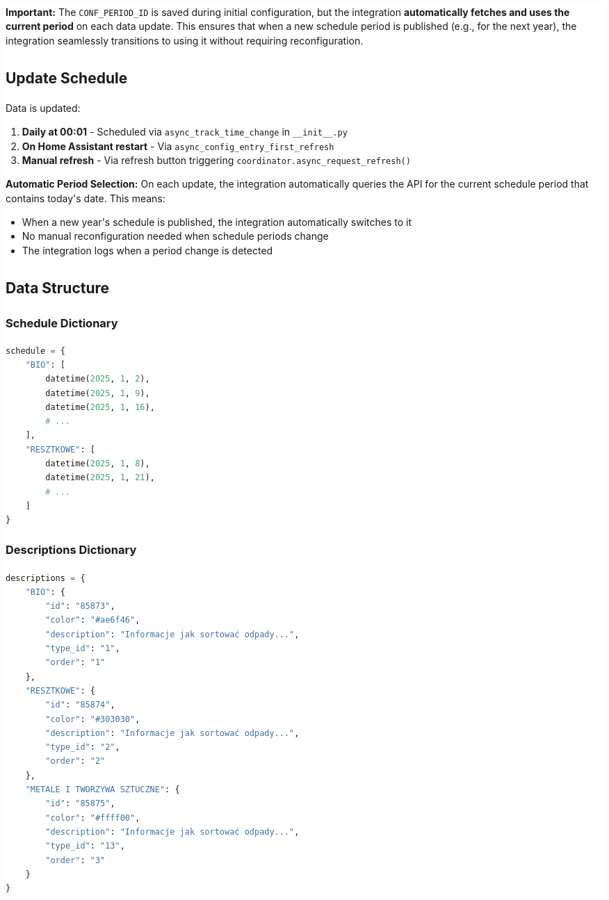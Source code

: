 **Important:** The `CONF_PERIOD_ID` is saved during initial configuration, but the integration **automatically fetches and uses the current period** on each data update. This ensures that when a new schedule period is published (e.g., for the next year), the integration seamlessly transitions to using it without requiring reconfiguration.

## Update Schedule

Data is updated:
1. **Daily at 00:01** - Scheduled via `async_track_time_change` in `__init__.py`
2. **On Home Assistant restart** - Via `async_config_entry_first_refresh`
3. **Manual refresh** - Via refresh button triggering `coordinator.async_request_refresh()`

**Automatic Period Selection:** On each update, the integration automatically queries the API for the current schedule period that contains today's date. This means:
- When a new year's schedule is published, the integration automatically switches to it
- No manual reconfiguration needed when schedule periods change
- The integration logs when a period change is detected

## Data Structure

### Schedule Dictionary
```python
schedule = {
    "BIO": [
        datetime(2025, 1, 2),
        datetime(2025, 1, 9),
        datetime(2025, 1, 16),
        # ...
    ],
    "RESZTKOWE": [
        datetime(2025, 1, 8),
        datetime(2025, 1, 21),
        # ...
    ]
}
```

### Descriptions Dictionary
```python
descriptions = {
    "BIO": {
        "id": "85873",
        "color": "#ae6f46",
        "description": "Informacje jak sortować odpady...",
        "type_id": "1",
        "order": "1"
    },
    "RESZTKOWE": {
        "id": "85874",
        "color": "#303030",
        "description": "Informacje jak sortować odpady...",
        "type_id": "2",
        "order": "2"
    },
    "METALE I TWORZYWA SZTUCZNE": {
        "id": "85875",
        "color": "#ffff00",
        "description": "Informacje jak sortować odpady...",
        "type_id": "13",
        "order": "3"
    }
}
```
